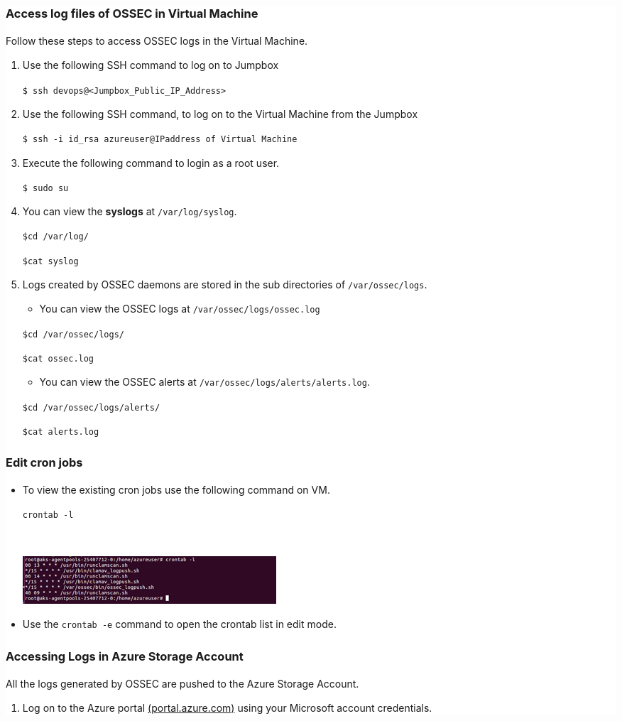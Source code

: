 
### Access log files of OSSEC in Virtual Machine

Follow these steps to access OSSEC logs in the Virtual Machine.

1.  Use the following SSH command to log on to Jumpbox
    
    `$ ssh devops@<Jumpbox_Public_IP_Address>`
    
2.  Use the following SSH command, to log on to the Virtual Machine from the Jumpbox
    
    `$ ssh -i id_rsa azureuser@IPaddress of Virtual Machine`
    
3.  Execute the following command to login as a root user.
    
    `$ sudo su`
    
4.  You can view the **syslogs** at `/var/log/syslog`.
    
    `$cd /var/log/`
    
    `$cat syslog`
    
5.  Logs created by OSSEC daemons are stored in the sub directories of `/var/ossec/logs`.
    
    *   You can view the OSSEC logs at `/var/ossec/logs/ossec.log`
        
       `$cd /var/ossec/logs/`
        
       `$cat ossec.log`
        
    *   You can view the OSSEC alerts at `/var/ossec/logs/alerts/alerts.log`.
        
       `$cd /var/ossec/logs/alerts/`
        
       `$cat alerts.log`
        

<h3>Edit cron jobs</h3>
<ul>
  <li>To view the existing cron jobs use the following command on VM.<br/>
  <p><code>crontab -l</code></p>
  <br/>
  <p>
  <img src="Resources/Images/ClamAV/OSSEC2.png">
  </p>
  </li>
  <li>Use the <code>crontab -e</code> command to open the crontab list in edit mode.</li>
</ul>
    

<h3>Accessing Logs in Azure Storage Account</h3>
<p>All the logs generated by OSSEC are pushed to the Azure Storage Account.</p>
<ol>
  <li>Log on to the Azure portal <a href="http://portal.azure.com/">(portal.azure.com)</a> using your Microsoft account credentials.  
    <p>